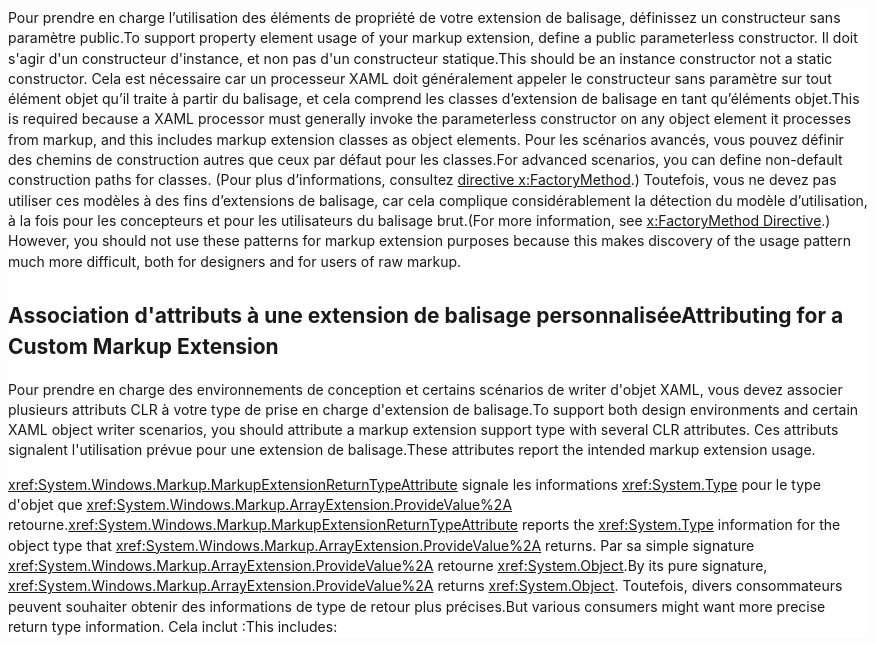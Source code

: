  <span data-ttu-id="6d684-220">Pour prendre en charge l’utilisation des éléments de propriété de votre extension de balisage, définissez un constructeur sans paramètre public.</span><span class="sxs-lookup"><span data-stu-id="6d684-220">To support property element usage of your markup extension, define a public parameterless constructor.</span></span> <span data-ttu-id="6d684-221">Il doit s'agir d'un constructeur d'instance, et non pas d'un constructeur statique.</span><span class="sxs-lookup"><span data-stu-id="6d684-221">This should be an instance constructor not a static constructor.</span></span> <span data-ttu-id="6d684-222">Cela est nécessaire car un processeur XAML doit généralement appeler le constructeur sans paramètre sur tout élément objet qu’il traite à partir du balisage, et cela comprend les classes d’extension de balisage en tant qu’éléments objet.</span><span class="sxs-lookup"><span data-stu-id="6d684-222">This is required because a XAML processor must generally invoke the parameterless constructor on any object element it processes from markup, and this includes markup extension classes as object elements.</span></span> <span data-ttu-id="6d684-223">Pour les scénarios avancés, vous pouvez définir des chemins de construction autres que ceux par défaut pour les classes.</span><span class="sxs-lookup"><span data-stu-id="6d684-223">For advanced scenarios, you can define non-default construction paths for classes.</span></span> <span data-ttu-id="6d684-224">(Pour plus d’informations, consultez [directive x:FactoryMethod](x-factorymethod-directive.md).) Toutefois, vous ne devez pas utiliser ces modèles à des fins d’extensions de balisage, car cela complique considérablement la détection du modèle d’utilisation, à la fois pour les concepteurs et pour les utilisateurs du balisage brut.</span><span class="sxs-lookup"><span data-stu-id="6d684-224">(For more information, see [x:FactoryMethod Directive](x-factorymethod-directive.md).) However, you should not use these patterns for markup extension purposes because this makes discovery of the usage pattern much more difficult, both for designers and for users of raw markup.</span></span>  
  
<a name="attributing_for_a_custom_markup_extension"></a>   
## <a name="attributing-for-a-custom-markup-extension"></a><span data-ttu-id="6d684-225">Association d'attributs à une extension de balisage personnalisée</span><span class="sxs-lookup"><span data-stu-id="6d684-225">Attributing for a Custom Markup Extension</span></span>  
 <span data-ttu-id="6d684-226">Pour prendre en charge des environnements de conception et certains scénarios de writer d'objet XAML, vous devez associer plusieurs attributs CLR à votre type de prise en charge d'extension de balisage.</span><span class="sxs-lookup"><span data-stu-id="6d684-226">To support both design environments and certain XAML object writer scenarios, you should attribute a markup extension support type with several CLR attributes.</span></span> <span data-ttu-id="6d684-227">Ces attributs signalent l'utilisation prévue pour une extension de balisage.</span><span class="sxs-lookup"><span data-stu-id="6d684-227">These attributes report the intended markup extension usage.</span></span>  
  
 <span data-ttu-id="6d684-228"><xref:System.Windows.Markup.MarkupExtensionReturnTypeAttribute> signale les informations <xref:System.Type> pour le type d'objet que <xref:System.Windows.Markup.ArrayExtension.ProvideValue%2A> retourne.</span><span class="sxs-lookup"><span data-stu-id="6d684-228"><xref:System.Windows.Markup.MarkupExtensionReturnTypeAttribute> reports the <xref:System.Type> information for the object type that <xref:System.Windows.Markup.ArrayExtension.ProvideValue%2A> returns.</span></span> <span data-ttu-id="6d684-229">Par sa simple signature <xref:System.Windows.Markup.ArrayExtension.ProvideValue%2A> retourne <xref:System.Object>.</span><span class="sxs-lookup"><span data-stu-id="6d684-229">By its pure signature, <xref:System.Windows.Markup.ArrayExtension.ProvideValue%2A> returns <xref:System.Object>.</span></span> <span data-ttu-id="6d684-230">Toutefois, divers consommateurs peuvent souhaiter obtenir des informations de type de retour plus précises.</span><span class="sxs-lookup"><span data-stu-id="6d684-230">But various consumers might want more precise return type information.</span></span> <span data-ttu-id="6d684-231">Cela inclut :</span><span class="sxs-lookup"><span data-stu-id="6d684-231">This includes:</span></span>  
  